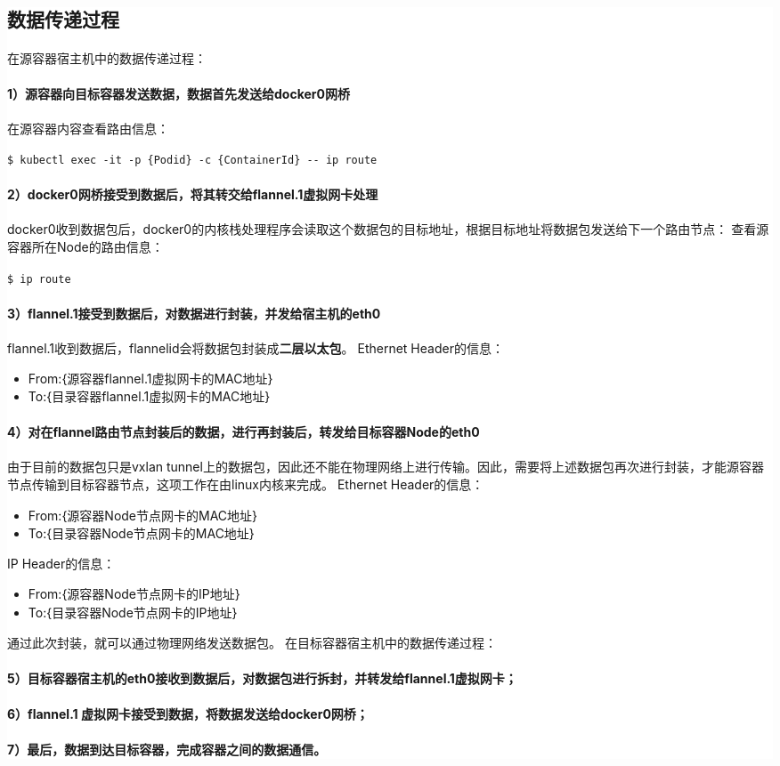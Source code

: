 ## 数据传递过程

在源容器宿主机中的数据传递过程：

#### 1）源容器向目标容器发送数据，数据首先发送给docker0网桥

在源容器内容查看路由信息：

```
$ kubectl exec -it -p {Podid} -c {ContainerId} -- ip route
```

#### 2）docker0网桥接受到数据后，将其转交给flannel.1虚拟网卡处理

docker0收到数据包后，docker0的内核栈处理程序会读取这个数据包的目标地址，根据目标地址将数据包发送给下一个路由节点：
查看源容器所在Node的路由信息：

```
$ ip route
```

#### 3）flannel.1接受到数据后，对数据进行封装，并发给宿主机的eth0

flannel.1收到数据后，flannelid会将数据包封装成**二层以太包**。
Ethernet Header的信息：

- From:{源容器flannel.1虚拟网卡的MAC地址}
- To:{目录容器flannel.1虚拟网卡的MAC地址}

#### 4）对在flannel路由节点封装后的数据，进行再封装后，转发给目标容器Node的eth0

由于目前的数据包只是vxlan tunnel上的数据包，因此还不能在物理网络上进行传输。因此，需要将上述数据包再次进行封装，才能源容器节点传输到目标容器节点，这项工作在由linux内核来完成。
Ethernet Header的信息：

- From:{源容器Node节点网卡的MAC地址}
- To:{目录容器Node节点网卡的MAC地址}

IP Header的信息：

- From:{源容器Node节点网卡的IP地址}
- To:{目录容器Node节点网卡的IP地址}

通过此次封装，就可以通过物理网络发送数据包。
在目标容器宿主机中的数据传递过程：

#### 5）目标容器宿主机的eth0接收到数据后，对数据包进行拆封，并转发给flannel.1虚拟网卡；

#### 6）flannel.1 虚拟网卡接受到数据，将数据发送给docker0网桥；

#### 7）最后，数据到达目标容器，完成容器之间的数据通信。

